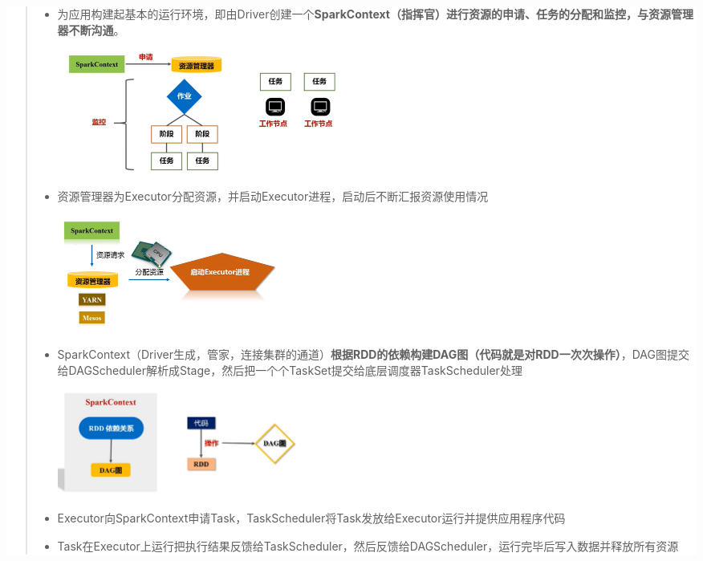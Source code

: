 > - 为应用构建起基本的运行环境，即由Driver创建一个**SparkContext（指挥官）**进行**资源的申请、任务的分配和监控，与资源管理器不断沟通**。
>
>   <img src="images/image-20201214111754722.png" alt="image-20201214111754722" style="zoom:50%;" />
>
> - 资源管理器为Executor分配资源，并启动Executor进程，启动后不断汇报资源使用情况
>
>   <img src="images/image-20201214111814311.png" alt="image-20201214111814311" style="zoom:50%;" />
>
> - SparkContext（Driver生成，管家，连接集群的通道）**根据RDD的依赖构建DAG图（代码就是对RDD一次次操作）**，DAG图提交给DAGScheduler解析成Stage，然后把一个个TaskSet提交给底层调度器TaskScheduler处理
>
>   <img src="images/image-20201214111911415.png" alt="image-20201214111911415" style="zoom:50%;" />
>
> - Executor向SparkContext申请Task，TaskScheduler将Task发放给Executor运行并提供应用程序代码
>
> - Task在Executor上运行把执行结果反馈给TaskScheduler，然后反馈给DAGScheduler，运行完毕后写入数据并释放所有资源
>